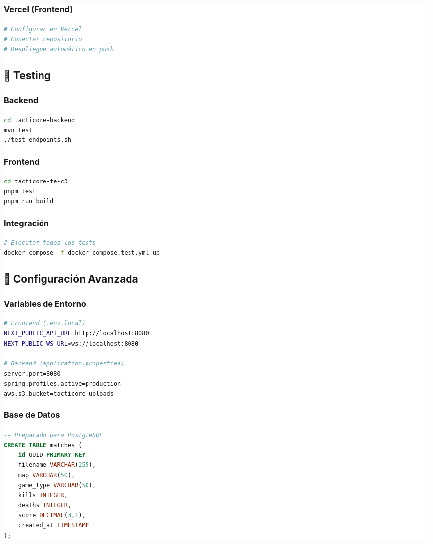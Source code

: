 ### **Vercel (Frontend)**

```bash
# Configurar en Vercel
# Conectar repositorio
# Despliegue automático en push
```

## 🧪 Testing

### **Backend**
```bash
cd tacticore-backend
mvn test
./test-endpoints.sh
```

### **Frontend**
```bash
cd tacticore-fe-c3
pnpm test
pnpm run build
```

### **Integración**
```bash
# Ejecutar todos los tests
docker-compose -f docker-compose.test.yml up
```

## 🔧 Configuración Avanzada

### **Variables de Entorno**

```bash
# Frontend (.env.local)
NEXT_PUBLIC_API_URL=http://localhost:8080
NEXT_PUBLIC_WS_URL=ws://localhost:8080

# Backend (application.properties)
server.port=8080
spring.profiles.active=production
aws.s3.bucket=tacticore-uploads
```

### **Base de Datos**
```sql
-- Preparado para PostgreSQL
CREATE TABLE matches (
    id UUID PRIMARY KEY,
    filename VARCHAR(255),
    map VARCHAR(50),
    game_type VARCHAR(50),
    kills INTEGER,
    deaths INTEGER,
    score DECIMAL(3,1),
    created_at TIMESTAMP
);
```
